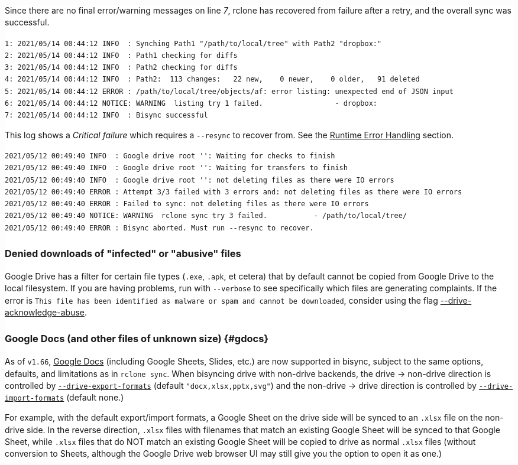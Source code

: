 Since there are no final error/warning messages on line _7_, rclone has
recovered from failure after a retry, and the overall sync was successful.

```
1: 2021/05/14 00:44:12 INFO  : Synching Path1 "/path/to/local/tree" with Path2 "dropbox:"
2: 2021/05/14 00:44:12 INFO  : Path1 checking for diffs
3: 2021/05/14 00:44:12 INFO  : Path2 checking for diffs
4: 2021/05/14 00:44:12 INFO  : Path2:  113 changes:   22 new,    0 newer,    0 older,   91 deleted
5: 2021/05/14 00:44:12 ERROR : /path/to/local/tree/objects/af: error listing: unexpected end of JSON input
6: 2021/05/14 00:44:12 NOTICE: WARNING  listing try 1 failed.                 - dropbox:
7: 2021/05/14 00:44:12 INFO  : Bisync successful
```

This log shows a _Critical failure_ which requires a `--resync` to recover from.
See the [Runtime Error Handling](#error-handling) section.

```
2021/05/12 00:49:40 INFO  : Google drive root '': Waiting for checks to finish
2021/05/12 00:49:40 INFO  : Google drive root '': Waiting for transfers to finish
2021/05/12 00:49:40 INFO  : Google drive root '': not deleting files as there were IO errors
2021/05/12 00:49:40 ERROR : Attempt 3/3 failed with 3 errors and: not deleting files as there were IO errors
2021/05/12 00:49:40 ERROR : Failed to sync: not deleting files as there were IO errors
2021/05/12 00:49:40 NOTICE: WARNING  rclone sync try 3 failed.           - /path/to/local/tree/
2021/05/12 00:49:40 ERROR : Bisync aborted. Must run --resync to recover.
```

### Denied downloads of "infected" or "abusive" files

Google Drive has a filter for certain file types (`.exe`, `.apk`, et cetera)
that by default cannot be copied from Google Drive to the local filesystem.
If you are having problems, run with `--verbose` to see specifically which
files are generating complaints. If the error is
`This file has been identified as malware or spam and cannot be downloaded`,
consider using the flag
[--drive-acknowledge-abuse](/drive/#drive-acknowledge-abuse).

### Google Docs (and other files of unknown size) {#gdocs}

As of `v1.66`, [Google Docs](/drive/#import-export-of-google-documents)
(including Google Sheets, Slides, etc.) are now supported in bisync, subject to
the same options, defaults, and limitations as in `rclone sync`. When bisyncing
drive with non-drive backends, the drive -> non-drive direction is controlled
by [`--drive-export-formats`](/drive/#drive-export-formats) (default
`"docx,xlsx,pptx,svg"`) and the non-drive -> drive direction is controlled by
[`--drive-import-formats`](/drive/#drive-import-formats) (default none.) 

For example, with the default export/import formats, a Google Sheet on the
drive side will be synced to an `.xlsx` file on the non-drive side. In the
reverse direction, `.xlsx` files with filenames that match an existing Google
Sheet will be synced to that Google Sheet, while `.xlsx` files that do NOT
match an existing Google Sheet will be copied to drive as normal `.xlsx` files
(without conversion to Sheets, although the Google Drive web browser UI may
still give you the option to open it as one.)

